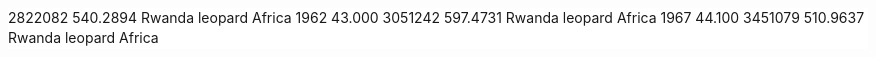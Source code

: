 </td>
<td style="text-align:center;">
2822082
</td>
<td style="text-align:center;">
540.2894
</td>
</tr>
<tr>
<td style="text-align:center;">
Rwanda
</td>
<td style="text-align:center;">
leopard
</td>
<td style="text-align:center;">
Africa
</td>
<td style="text-align:center;">
1962
</td>
<td style="text-align:center;">
43.000
</td>
<td style="text-align:center;">
3051242
</td>
<td style="text-align:center;">
597.4731
</td>
</tr>
<tr>
<td style="text-align:center;">
Rwanda
</td>
<td style="text-align:center;">
leopard
</td>
<td style="text-align:center;">
Africa
</td>
<td style="text-align:center;">
1967
</td>
<td style="text-align:center;">
44.100
</td>
<td style="text-align:center;">
3451079
</td>
<td style="text-align:center;">
510.9637
</td>
</tr>
<tr>
<td style="text-align:center;">
Rwanda
</td>
<td style="text-align:center;">
leopard
</td>
<td style="text-align:center;">
Africa
</td>
